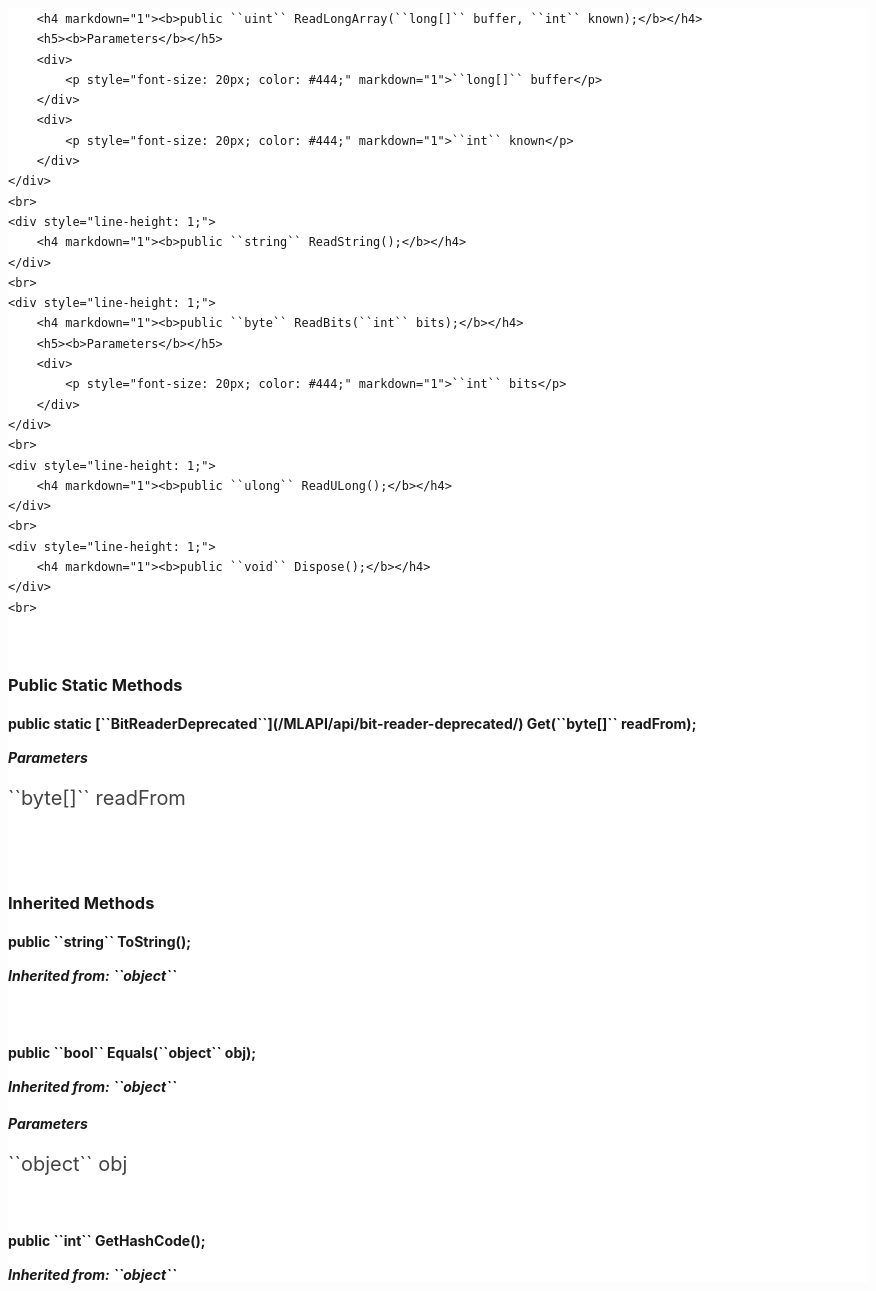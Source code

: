 		<h4 markdown="1"><b>public ``uint`` ReadLongArray(``long[]`` buffer, ``int`` known);</b></h4>
		<h5><b>Parameters</b></h5>
		<div>
			<p style="font-size: 20px; color: #444;" markdown="1">``long[]`` buffer</p>
		</div>
		<div>
			<p style="font-size: 20px; color: #444;" markdown="1">``int`` known</p>
		</div>
	</div>
	<br>
	<div style="line-height: 1;">
		<h4 markdown="1"><b>public ``string`` ReadString();</b></h4>
	</div>
	<br>
	<div style="line-height: 1;">
		<h4 markdown="1"><b>public ``byte`` ReadBits(``int`` bits);</b></h4>
		<h5><b>Parameters</b></h5>
		<div>
			<p style="font-size: 20px; color: #444;" markdown="1">``int`` bits</p>
		</div>
	</div>
	<br>
	<div style="line-height: 1;">
		<h4 markdown="1"><b>public ``ulong`` ReadULong();</b></h4>
	</div>
	<br>
	<div style="line-height: 1;">
		<h4 markdown="1"><b>public ``void`` Dispose();</b></h4>
	</div>
	<br>
</div>
<br>
<div>
	<h3 markdown="1">Public Static Methods</h3>
	<div style="line-height: 1;">
		<h4 markdown="1"><b>public static [``BitReaderDeprecated``](/MLAPI/api/bit-reader-deprecated/) Get(``byte[]`` readFrom);</b></h4>
		<h5><b>Parameters</b></h5>
		<div>
			<p style="font-size: 20px; color: #444;" markdown="1">``byte[]`` readFrom</p>
		</div>
	</div>
	<br>
</div>
<br>
<div>
	<h3 markdown="1">Inherited Methods</h3>
	<div style="line-height: 1;">
		<h4 markdown="1"><b>public ``string`` ToString();</b></h4>
		<h5 markdown="1">Inherited from: ``object``</h5>
	</div>
	<br>
	<div style="line-height: 1;">
		<h4 markdown="1"><b>public ``bool`` Equals(``object`` obj);</b></h4>
		<h5 markdown="1">Inherited from: ``object``</h5>
		<h5><b>Parameters</b></h5>
		<div>
			<p style="font-size: 20px; color: #444;" markdown="1">``object`` obj</p>
		</div>
	</div>
	<br>
	<div style="line-height: 1;">
		<h4 markdown="1"><b>public ``int`` GetHashCode();</b></h4>
		<h5 markdown="1">Inherited from: ``object``</h5>